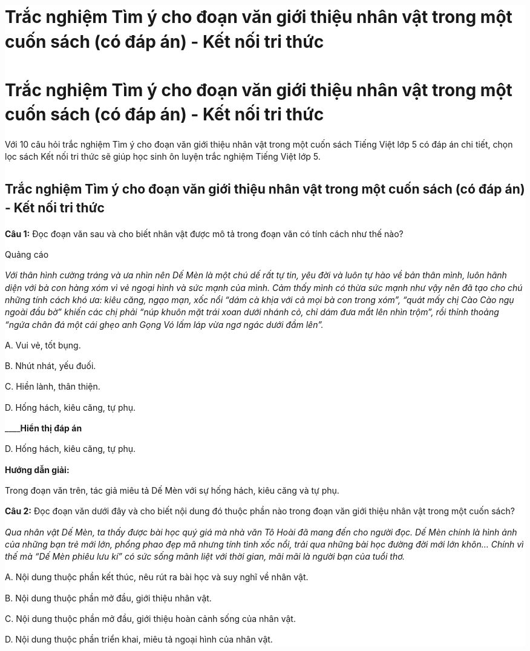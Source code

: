 # Trắc nghiệm Tìm ý cho đoạn văn giới thiệu nhân vật trong một cuốn sách (có đáp án) - Kết nối tri thức

# Trắc nghiệm Tìm ý cho đoạn văn giới thiệu nhân vật trong một cuốn sách (có đáp án) - Kết nối tri thức

Với 10 câu hỏi trắc nghiệm Tìm ý cho đoạn văn giới thiệu nhân vật trong một cuốn sách Tiếng Việt lớp 5 có đáp án chi tiết, chọn lọc sách Kết nối tri thức sẽ giúp học sinh ôn luyện trắc nghiệm Tiếng Việt lớp 5.

## Trắc nghiệm Tìm ý cho đoạn văn giới thiệu nhân vật trong một cuốn sách (có đáp án) - Kết nối tri thức

**Câu 1:** Đọc đoạn văn sau và cho biết nhân vật được mô tả trong đoạn văn có tính cách như thế nào?

Quảng cáo

_Với thân hình cường tráng và ưa nhìn nên Dế Mèn là một chú dế rất tự tin, yêu đời và luôn tự hào về bản thân mình, luôn hãnh diện với bà con hàng xóm vì vẻ ngoại hình và sức mạnh của mình. Cảm thấy mình có thừa sức mạnh như vậy nên đã tạo cho chú những tính cách khó ưa: kiêu căng, ngạo mạn, xốc nổi “dám cà khịa với cả mọi bà con trong xóm”, “quát mấy chị Cào Cào ngụ ngoài đầu bờ” khiến các chị phải “núp khuôn mặt trái xoan dưới nhánh cỏ, chỉ dám đưa mắt lên nhìn trộm”, rồi thỉnh thoảng “ngứa chân đá một cái ghẹo anh Gọng Vó lấm láp vừa ngơ ngác dưới đầm lên”._

A. Vui vẻ, tốt bụng.

B. Nhút nhát, yếu đuối.

C. Hiền lành, thân thiện.

D. Hống hách, kiêu căng, tự phụ.

____**Hiển thị đáp án**

D. Hống hách, kiêu căng, tự phụ.

**Hướng dẫn giải:**

Trong đoạn văn trên, tác giả miêu tả Dế Mèn với sự hống hách, kiêu căng và tự phụ.

**Câu 2:** Đọc đoạn văn dưới đây và cho biết nội dung đó thuộc phần nào trong đoạn văn giới thiệu nhân vật trong một cuốn sách?

_Qua nhân vật Dế Mèn, ta thấy được bài học quý giá mà nhà văn Tô Hoài đã mang đến cho người đọc. Dế Mèn chính là hình ảnh của những bạn trẻ mới lớn, phổng phao đẹp mã nhưng tính tình xốc nổi, trải qua những bài học đường đời mới lớn khôn… Chính vì thế mà “Dế Mèn phiêu lưu kí” có sức sống mãnh liệt với thời gian, mãi mãi là người bạn của tuổi thơ._

A. Nội dung thuộc phần kết thúc, nêu rút ra bài học và suy nghĩ về nhân vật.

B. Nội dung thuộc phần mở đầu, giới thiệu nhân vật.

C. Nội dung thuộc phần mở đầu, giới thiệu hoàn cảnh sống của nhân vật.

D. Nội dung thuộc phần triển khai, miêu tả ngoại hình của nhân vật.
